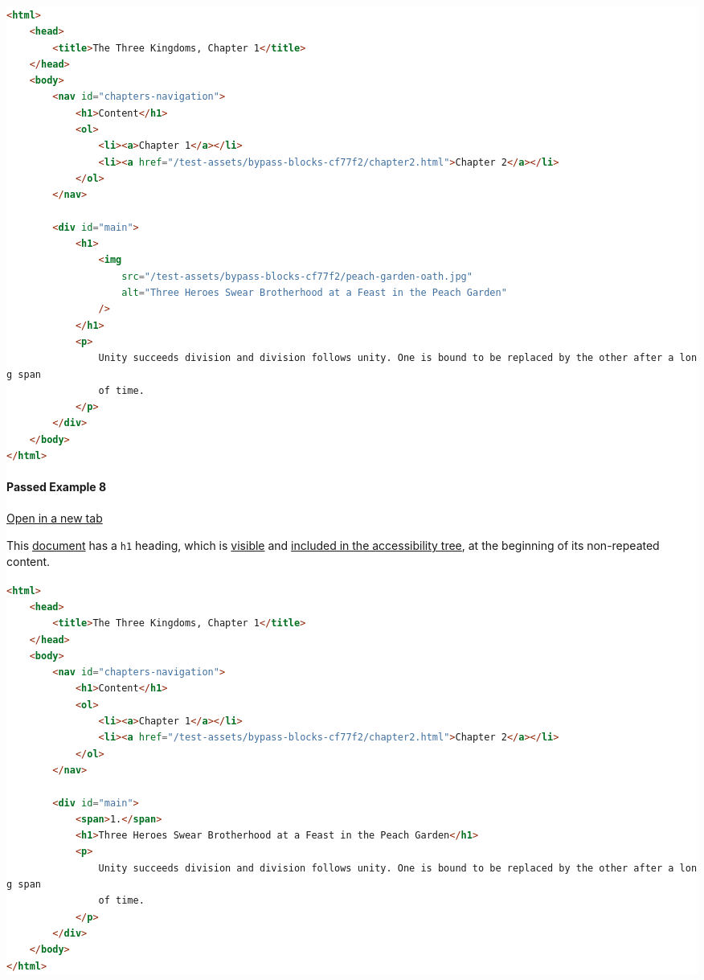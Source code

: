 ```html
<html>
	<head>
		<title>The Three Kingdoms, Chapter 1</title>
	</head>
	<body>
		<nav id="chapters-navigation">
			<h1>Content</h1>
			<ol>
				<li><a>Chapter 1</a></li>
				<li><a href="/test-assets/bypass-blocks-cf77f2/chapter2.html">Chapter 2</a></li>
			</ol>
		</nav>

		<div id="main">
			<h1>
				<img
					src="/test-assets/bypass-blocks-cf77f2/peach-garden-oath.jpg"
					alt="Three Heroes Swear Brotherhood at a Feast in the Peach Garden"
				/>
			</h1>
			<p>
				Unity succeeds division and division follows unity. One is bound to be replaced by the other after a long span
				of time.
			</p>
		</div>
	</body>
</html>
```

#### Passed Example 8

<a class="example-link" title="Passed Example 8" target="_blank" href="https://w3.org/WAI/content-assets/wcag-act-rules/testcases/047fe0/8b97b5f8afb0bc447ced6a081d3a9c1dd2152c67.html">Open in a new tab</a>

This [document][] has a `h1` heading, which is [visible][] and [included in the accessibility tree][], at the beginning of its non-repeated content.

```html
<html>
	<head>
		<title>The Three Kingdoms, Chapter 1</title>
	</head>
	<body>
		<nav id="chapters-navigation">
			<h1>Content</h1>
			<ol>
				<li><a>Chapter 1</a></li>
				<li><a href="/test-assets/bypass-blocks-cf77f2/chapter2.html">Chapter 2</a></li>
			</ol>
		</nav>

		<div id="main">
			<span>1.</span>
			<h1>Three Heroes Swear Brotherhood at a Feast in the Peach Garden</h1>
			<p>
				Unity succeeds division and division follows unity. One is bound to be replaced by the other after a long span
				of time.
			</p>
		</div>
	</body>
</html>
```

[accessibility support base line]: https://www.w3.org/TR/WCAG-EM/#step1c 'Definition of accessibility support base line'
[activated]: https://html.spec.whatwg.org/#activation
[block of content]: #block-of-repeated-content 'Definition of Block of Content'
[block of repeated content]: #block-of-repeated-content 'Definition of Block of Repeated Content'
[computed]: https://www.w3.org/TR/css-cascade/#computed-value 'CSS definition of computed value'
[default port]: https://url.spec.whatwg.org/#default-port 'URL specification of Default Port'
[document]: https://dom.spec.whatwg.org/#concept-document 'DOM definition of Document'
[equivalent resource]: #equivalent-resource 'Definition of Equivalent Resource'
[examples of included in the accessibility tree]: https://act-rules.github.io/pages/examples/included-in-the-accessibility-tree/
[explicit role]: #explicit-role 'Definition of Explicit Role'
[flat tree]: https://drafts.csswg.org/css-scoping/#flat-tree 'CSS Definition of Flat Tree'
[focusable]: #focusable 'Definition of Focusable'
[h69]: https://www.w3.org/WAI/WCAG22/Techniques/html/H69 'Technique H69: Providing Heading Elements at the Beginning of each Section of Content'
[host]: https://url.spec.whatwg.org/#concept-url-host 'URL specification of Host'
[html element]: https://html.spec.whatwg.org/multipage/dom.html#htmlelement
[html web page]: #web-page-html 'Definition of Web Page (HTML)'
[implicit role]: #implicit-role 'Definition of Implicit Role'
[included in the accessibility tree]: #included-in-the-accessibility-tree 'Definition of Included in the Accessibility Tree'
[inclusive ancestors]: https://dom.spec.whatwg.org/#concept-tree-inclusive-ancestor 'DOM Definition of Inclusive Ancestor'
[instrument]: #instrument-to-achieve-an-objective 'Definition of Instrument to Achieve an Objective'
[marked as decorative]: #marked-as-decorative 'Definition of Marked as Decorative'
[mechanism]: https://www.w3.org/TR/WCAG22/#dfn-mechanism 'WCAG Definition of Mechanism'
[non-repeated content after repeated content]: #non-repeated-content 'Definition of Non-Repeated Content after Repeated Content'
[palpable content]: https://html.spec.whatwg.org/multipage/dom.html#palpable-content 'HTML specification of palpable content'
[path]: https://url.spec.whatwg.org/#concept-url-path 'URL specification of Path'
[perceivable content]: #perceivable-content 'Definition of Perceivable Content'
[port]: https://url.spec.whatwg.org/#concept-url-port 'URL specification of Port'
[presentational roles conflict resolution]: https://www.w3.org/TR/wai-aria-1.2/#conflict_resolution_presentation_none 'Presentational Roles Conflict Resolution'
[programmatically hidden]: #programmatically-hidden 'Definition of Programmatically Hidden'
[pure decoration]: https://www.w3.org/TR/WCAG22/#dfn-pure-decoration 'WCAG definition of Pure Decoration'
[role attribute]: https://www.w3.org/TR/role-attribute/ 'Specification of the role attribute'
[rules for parsing integers]: https://html.spec.whatwg.org/#rules-for-parsing-integers
[sc131]: https://www.w3.org/TR/WCAG22/#info-and-relationships 'Success Criterion 1.3.1 Info and Relationships'
[sc211]: https://www.w3.org/TR/WCAG22/#keyboard 'Success Criterion 2.1.1 Keyboard'
[sc241]: https://www.w3.org/TR/WCAG22/#bypass-blocks 'Success Criterion 2.4.1: Bypass Blocks'
[sc412]: https://www.w3.org/TR/WCAG22/#name-role-value 'Success Criterion 4.1.2 Name, Role, Value'
[semantic role]: #semantic-role 'Definition of semantic role'
[semantic]: #semantic-role 'Definition of Semantic Role'
[sequential focus navigation]: https://html.spec.whatwg.org/multipage/interaction.html#sequential-focus-navigation
[special url]: https://url.spec.whatwg.org/#is-special 'URL specification of Special URL'
[tabindex attribute]: https://html.spec.whatwg.org/#attr-tabindex
[tabindex value]: https://html.spec.whatwg.org/#tabindex-value
[tree order]: https://dom.spec.whatwg.org/#concept-tree-order 'DOM specification of Tree Order'
[usc241]: https://www.w3.org/WAI/WCAG22/Understanding/bypass-blocks.html 'Understanding Success Criterion 2.4.1: Bypass Blocks'
[visible]: #visible 'Definition of Visible'
[wai-aria specifications]: #wai-aria-specifications 'Definition of WAI-ARIA specifications'